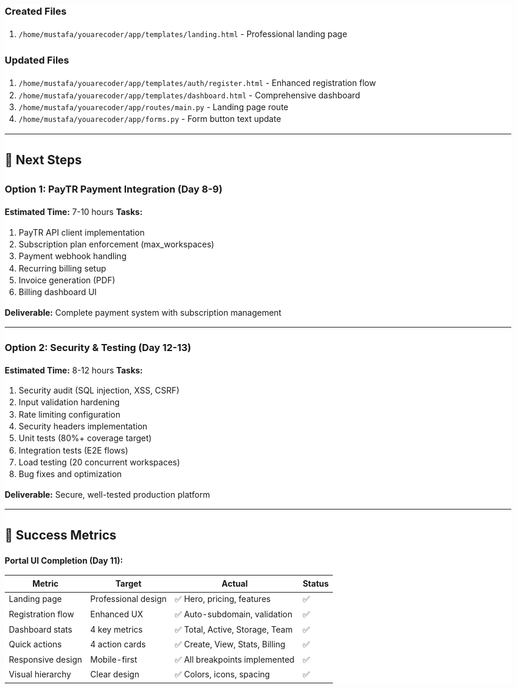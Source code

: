 ### **Created Files**
1. `/home/mustafa/youarecoder/app/templates/landing.html` - Professional landing page

### **Updated Files**
1. `/home/mustafa/youarecoder/app/templates/auth/register.html` - Enhanced registration flow
2. `/home/mustafa/youarecoder/app/templates/dashboard.html` - Comprehensive dashboard
3. `/home/mustafa/youarecoder/app/routes/main.py` - Landing page route
4. `/home/mustafa/youarecoder/app/forms.py` - Form button text update

---

## 🔄 Next Steps

### **Option 1: PayTR Payment Integration (Day 8-9)**
**Estimated Time:** 7-10 hours
**Tasks:**
1. PayTR API client implementation
2. Subscription plan enforcement (max_workspaces)
3. Payment webhook handling
4. Recurring billing setup
5. Invoice generation (PDF)
6. Billing dashboard UI

**Deliverable:** Complete payment system with subscription management

---

### **Option 2: Security & Testing (Day 12-13)**
**Estimated Time:** 8-12 hours
**Tasks:**
1. Security audit (SQL injection, XSS, CSRF)
2. Input validation hardening
3. Rate limiting configuration
4. Security headers implementation
5. Unit tests (80%+ coverage target)
6. Integration tests (E2E flows)
7. Load testing (20 concurrent workspaces)
8. Bug fixes and optimization

**Deliverable:** Secure, well-tested production platform

---

## 🎯 Success Metrics

**Portal UI Completion (Day 11):**

| Metric | Target | Actual | Status |
|--------|--------|--------|--------|
| Landing page | Professional design | ✅ Hero, pricing, features | ✅ |
| Registration flow | Enhanced UX | ✅ Auto-subdomain, validation | ✅ |
| Dashboard stats | 4 key metrics | ✅ Total, Active, Storage, Team | ✅ |
| Quick actions | 4 action cards | ✅ Create, View, Stats, Billing | ✅ |
| Responsive design | Mobile-first | ✅ All breakpoints implemented | ✅ |
| Visual hierarchy | Clear design | ✅ Colors, icons, spacing | ✅ |

